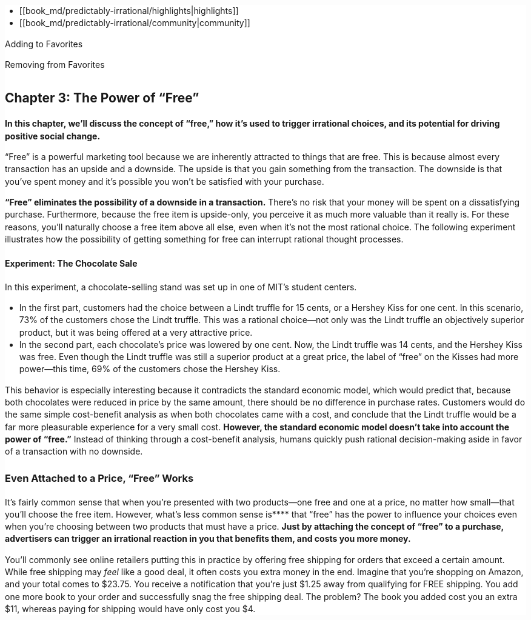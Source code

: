   * [[book_md/predictably-irrational/highlights|highlights]]
  * [[book_md/predictably-irrational/community|community]]



Adding to Favorites 

Removing from Favorites 

## Chapter 3: The Power of “Free”

**In this chapter, we’ll discuss the concept of “free,” how it’s used to trigger irrational choices, and its potential for driving positive social change.**

“Free” is a powerful marketing tool because we are inherently attracted to things that are free. This is because almost every transaction has an upside and a downside. The upside is that you gain something from the transaction. The downside is that you’ve spent money and it’s possible you won’t be satisfied with your purchase.

**“Free” eliminates the possibility of a downside in a transaction.** There’s no risk that your money will be spent on a dissatisfying purchase. Furthermore, because the free item is upside-only, you perceive it as much more valuable than it really is. For these reasons, you’ll naturally choose a free item above all else, even when it’s not the most rational choice. The following experiment illustrates how the possibility of getting something for free can interrupt rational thought processes.

#### Experiment: The Chocolate Sale

In this experiment, a chocolate-selling stand was set up in one of MIT’s student centers.

  * In the first part, customers had the choice between a Lindt truffle for 15 cents, or a Hershey Kiss for one cent. In this scenario, 73% of the customers chose the Lindt truffle. This was a rational choice—not only was the Lindt truffle an objectively superior product, but it was being offered at a very attractive price. 
  * In the second part, each chocolate’s price was lowered by one cent. Now, the Lindt truffle was 14 cents, and the Hershey Kiss was free. Even though the Lindt truffle was still a superior product at a great price, the label of “free” on the Kisses had more power—this time, 69% of the customers chose the Hershey Kiss. 



This behavior is especially interesting because it contradicts the standard economic model, which would predict that, because both chocolates were reduced in price by the same amount, there should be no difference in purchase rates. Customers would do the same simple cost-benefit analysis as when both chocolates came with a cost, and conclude that the Lindt truffle would be a far more pleasurable experience for a very small cost. **However, the standard economic model doesn’t take into account the power of “free.”** Instead of thinking through a cost-benefit analysis, humans quickly push rational decision-making aside in favor of a transaction with no downside.

### Even Attached to a Price, “Free” Works

It’s fairly common sense that when you’re presented with two products—one free and one at a price, no matter how small—that you’ll choose the free item. However, what’s less common sense is**** that “free” has the power to influence your choices even when you’re choosing between two products that must have a price. **Just by attaching the concept of “free” to a purchase, advertisers can trigger an irrational reaction in you that benefits them, and costs you more money.**

You’ll commonly see online retailers putting this in practice by offering free shipping for orders that exceed a certain amount. While free shipping may _feel_ like a good deal, it often costs you extra money in the end. Imagine that you’re shopping on Amazon, and your total comes to $23.75. You receive a notification that you’re just $1.25 away from qualifying for FREE shipping. You add one more book to your order and successfully snag the free shipping deal. The problem? The book you added cost you an extra $11, whereas paying for shipping would have only cost you $4.
